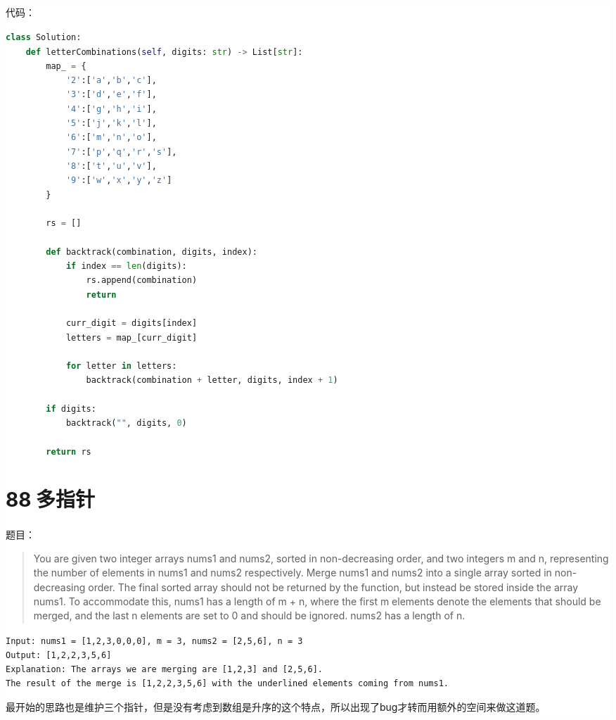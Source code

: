 代码：
```PYTHON
class Solution:
    def letterCombinations(self, digits: str) -> List[str]:
        map_ = {
            '2':['a','b','c'],
            '3':['d','e','f'],
            '4':['g','h','i'],
            '5':['j','k','l'],
            '6':['m','n','o'],
            '7':['p','q','r','s'],
            '8':['t','u','v'],
            '9':['w','x','y','z']
        }

        rs = []

        def backtrack(combination, digits, index):
            if index == len(digits):
                rs.append(combination)
                return
            
            curr_digit = digits[index]
            letters = map_[curr_digit]

            for letter in letters:
                backtrack(combination + letter, digits, index + 1)
        
        if digits:
            backtrack("", digits, 0)
        
        return rs
```

# 88 多指针
题目：
> You are given two integer arrays nums1 and nums2, sorted in non-decreasing order, and two integers m and n, representing the number of elements in nums1 and nums2 respectively.
Merge nums1 and nums2 into a single array sorted in non-decreasing order.
The final sorted array should not be returned by the function, but instead be stored inside the array nums1. To accommodate this, nums1 has a length of m + n, where the first m elements denote the elements that should be merged, and the last n elements are set to 0 and should be ignored. nums2 has a length of n.

```
Input: nums1 = [1,2,3,0,0,0], m = 3, nums2 = [2,5,6], n = 3
Output: [1,2,2,3,5,6]
Explanation: The arrays we are merging are [1,2,3] and [2,5,6].
The result of the merge is [1,2,2,3,5,6] with the underlined elements coming from nums1.
```

最开始的思路也是维护三个指针，但是没有考虑到数组是升序的这个特点，所以出现了bug才转而用额外的空间来做这道题。
